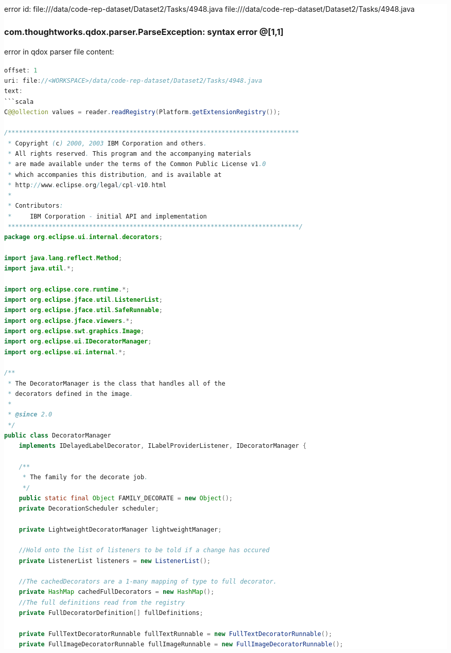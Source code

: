 error id: file://<WORKSPACE>/data/code-rep-dataset/Dataset2/Tasks/4948.java
file://<WORKSPACE>/data/code-rep-dataset/Dataset2/Tasks/4948.java
### com.thoughtworks.qdox.parser.ParseException: syntax error @[1,1]

error in qdox parser
file content:
```java
offset: 1
uri: file://<WORKSPACE>/data/code-rep-dataset/Dataset2/Tasks/4948.java
text:
```scala
C@@ollection values = reader.readRegistry(Platform.getExtensionRegistry());

/*******************************************************************************
 * Copyright (c) 2000, 2003 IBM Corporation and others.
 * All rights reserved. This program and the accompanying materials 
 * are made available under the terms of the Common Public License v1.0
 * which accompanies this distribution, and is available at
 * http://www.eclipse.org/legal/cpl-v10.html
 * 
 * Contributors:
 *     IBM Corporation - initial API and implementation
 *******************************************************************************/
package org.eclipse.ui.internal.decorators;

import java.lang.reflect.Method;
import java.util.*;

import org.eclipse.core.runtime.*;
import org.eclipse.jface.util.ListenerList;
import org.eclipse.jface.util.SafeRunnable;
import org.eclipse.jface.viewers.*;
import org.eclipse.swt.graphics.Image;
import org.eclipse.ui.IDecoratorManager;
import org.eclipse.ui.internal.*;

/**
 * The DecoratorManager is the class that handles all of the
 * decorators defined in the image.
 * 
 * @since 2.0
 */
public class DecoratorManager
	implements IDelayedLabelDecorator, ILabelProviderListener, IDecoratorManager {

	/**
	 * The family for the decorate job.
	 */
	public static final Object FAMILY_DECORATE = new Object();
	private DecorationScheduler scheduler;

	private LightweightDecoratorManager lightweightManager;

	//Hold onto the list of listeners to be told if a change has occured
	private ListenerList listeners = new ListenerList();

	//The cachedDecorators are a 1-many mapping of type to full decorator.
	private HashMap cachedFullDecorators = new HashMap();
	//The full definitions read from the registry
	private FullDecoratorDefinition[] fullDefinitions;
	
	private FullTextDecoratorRunnable fullTextRunnable = new FullTextDecoratorRunnable();
	private FullImageDecoratorRunnable fullImageRunnable = new FullImageDecoratorRunnable();
```